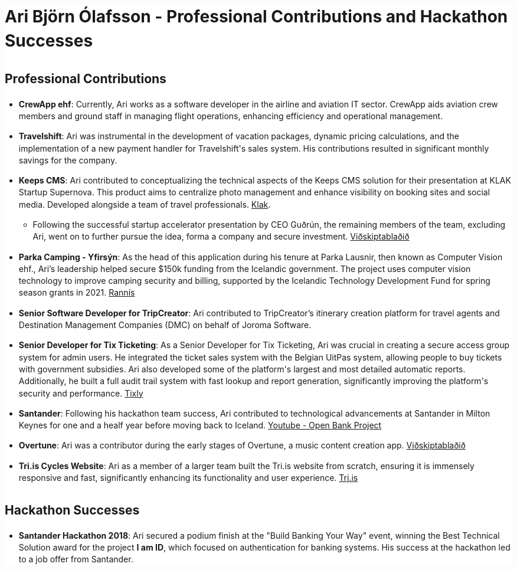 
# Ari Björn Ólafsson - Professional Contributions and Hackathon Successes

## Professional Contributions

- **CrewApp ehf**: Currently, Ari works as a software developer in the airline and aviation IT sector. CrewApp aids aviation crew members and ground staff in managing flight operations, enhancing efficiency and operational management.

- **Travelshift**: Ari was instrumental in the development of vacation packages, dynamic pricing calculations, and the implementation of a new payment handler for Travelshift's sales system. His contributions resulted in significant monthly savings for the company.

- **Keeps CMS**: Ari contributed to conceptualizing the technical aspects of the Keeps CMS solution for their presentation at KLAK Startup Supernova. This product aims to centralize photo management and enhance visibility on booking sites and social media. Developed alongside a team of travel professionals.  [Klak](https://klak.is/en/the-most-viable-startups-in-the-country-i-startup-supernova/).
	- Following the successful startup accelerator presentation by CEO Guðrún, the remaining members of the team, excluding Ari, went on to further pursue the idea, forma a company and secure investment. [Viðskiptablaðið](https://vb.is/frettir/tryggja-ser-fyrstu-englafjarmognun-nordic-ignite/)

- **Parka Camping - Yfirsýn**: As the head of this application during his tenure at Parka Lausnir, then known as Computer Vision ehf., Ari’s leadership helped secure $150k funding from the Icelandic government. The project uses computer vision technology to improve camping security and billing, supported by the Icelandic Technology Development Fund for spring season grants in 2021. [Rannís](https://www.rannis.is/frettir/taeknithrounarsjodur/voruthlutun-taeknithrounarsjods-2021)

- **Senior Software Developer for TripCreator**: Ari contributed to TripCreator’s itinerary creation platform for travel agents and Destination Management Companies (DMC) on behalf of Joroma Software.

- **Senior Developer for Tix Ticketing**: As a Senior Developer for Tix Ticketing, Ari was crucial in creating a secure access group system for admin users. He integrated the ticket sales system with the Belgian UitPas system, allowing people to buy tickets with government subsidies. Ari also developed some of the platform's largest and most detailed automatic reports. Additionally, he built a full audit trail system with fast lookup and report generation, significantly improving the platform's security and performance. [Tixly](https://tixly.com/)

- **Santander**: Following his hackathon team success, Ari contributed to technological advancements at Santander in Milton Keynes for one and a healf year before moving back to Iceland. [Youtube - Open Bank Project](https://www.youtube.com/watch?v=4foqap-dKb8)

- **Overtune**: Ari was a contributor during the early stages of Overtune, a music content creation app. [Viðskiptablaðið](https://vb.is/frettir/stofnandi-guitar-hero-medal-fjarfesta/)

- **Tri.is Cycles Website**: Ari as a member of a larger team built the Tri.is website from scratch, ensuring it is immensely responsive and fast, significantly enhancing its functionality and user experience. [Tri.is](https://tri.is)

## Hackathon Successes

- **Santander Hackathon 2018**: Ari secured a podium finish at the "Build Banking Your Way" event, winning the Best Technical Solution award for the project **I am ID**, which focused on authentication for banking systems. His success at the hackathon led to a job offer from Santander.
